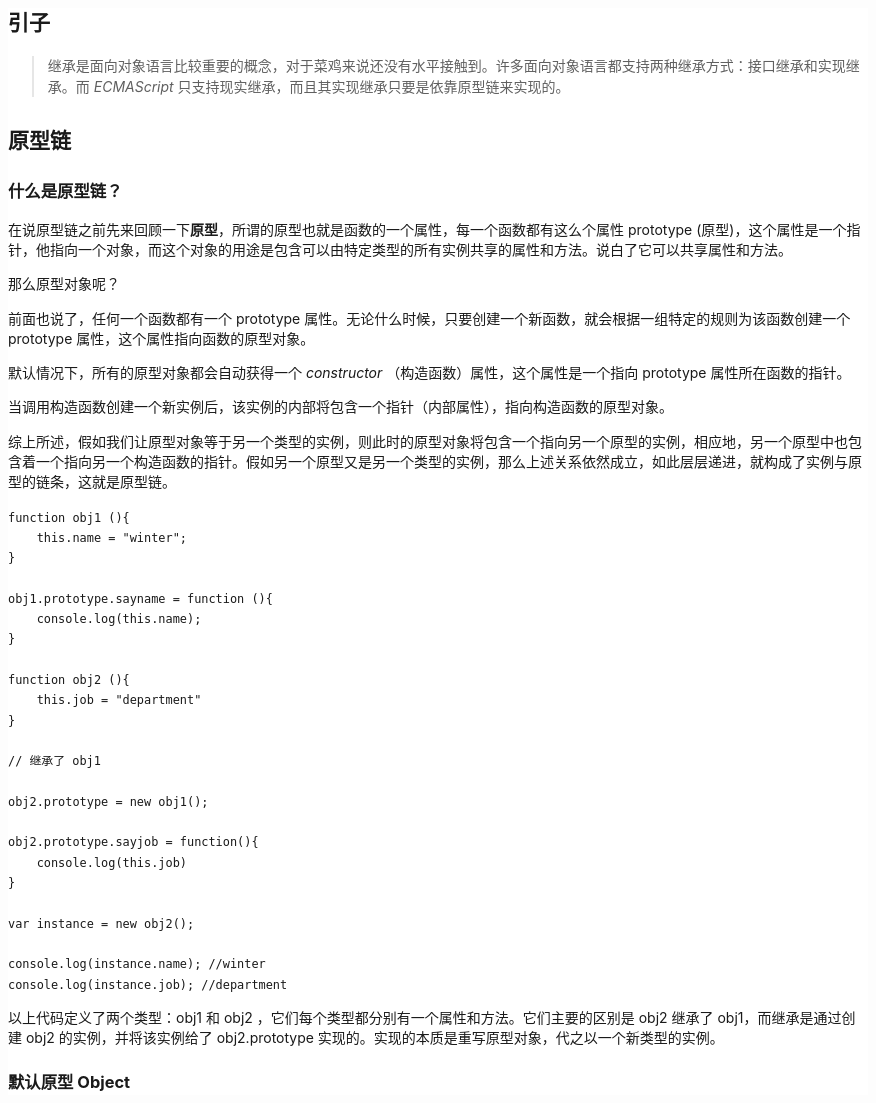 ## 引子
> 继承是面向对象语言比较重要的概念，对于菜鸡来说还没有水平接触到。许多面向对象语言都支持两种继承方式：接口继承和实现继承。而 *ECMAScript* 只支持现实继承，而且其实现继承只要是依靠原型链来实现的。

## 原型链

### 什么是原型链？

在说原型链之前先来回顾一下**原型**，所谓的原型也就是函数的一个属性，每一个函数都有这么个属性 prototype (原型)，这个属性是一个指针，他指向一个对象，而这个对象的用途是包含可以由特定类型的所有实例共享的属性和方法。说白了它可以共享属性和方法。

那么原型对象呢？

前面也说了，任何一个函数都有一个 prototype 属性。无论什么时候，只要创建一个新函数，就会根据一组特定的规则为该函数创建一个 prototype 属性，这个属性指向函数的原型对象。

默认情况下，所有的原型对象都会自动获得一个 *constructor* （构造函数）属性，这个属性是一个指向 prototype 属性所在函数的指针。

当调用构造函数创建一个新实例后，该实例的内部将包含一个指针（内部属性），指向构造函数的原型对象。

综上所述，假如我们让原型对象等于另一个类型的实例，则此时的原型对象将包含一个指向另一个原型的实例，相应地，另一个原型中也包含着一个指向另一个构造函数的指针。假如另一个原型又是另一个类型的实例，那么上述关系依然成立，如此层层递进，就构成了实例与原型的链条，这就是原型链。


```
function obj1 (){
    this.name = "winter";
}

obj1.prototype.sayname = function (){
    console.log(this.name);
}

function obj2 (){
    this.job = "department"
}

// 继承了 obj1

obj2.prototype = new obj1(); 

obj2.prototype.sayjob = function(){
    console.log(this.job)
}

var instance = new obj2();

console.log(instance.name); //winter
console.log(instance.job); //department
```

以上代码定义了两个类型：obj1 和 obj2 ，它们每个类型都分别有一个属性和方法。它们主要的区别是 obj2 继承了 obj1，而继承是通过创建 obj2 的实例，并将该实例给了 obj2.prototype 实现的。实现的本质是重写原型对象，代之以一个新类型的实例。

### 默认原型 Object
